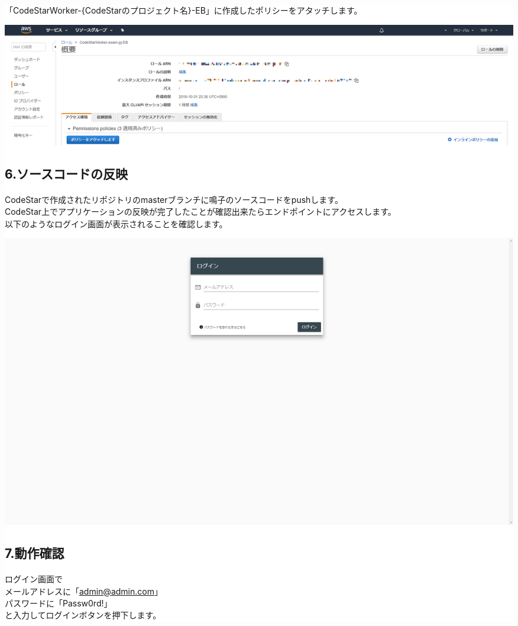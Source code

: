 「CodeStarWorker-{CodeStarのプロジェクト名}-EB」に作成したポリシーをアタッチします。  

![143879](img/build_env_7.png)

## 6.ソースコードの反映

CodeStarで作成されたリポジトリのmasterブランチに鳴子のソースコードをpushします。  
CodeStar上でアプリケーションの反映が完了したことが確認出来たらエンドポイントにアクセスします。  
以下のようなログイン画面が表示されることを確認します。  

![143879](img/build_env_8.png)

## 7.動作確認

ログイン画面で  
メールアドレスに「admin@admin.com」  
パスワードに「Passw0rd!」  
と入力してログインボタンを押下します。  
  